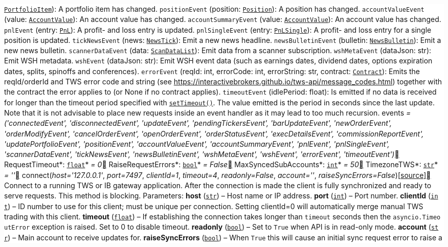 [`PortfolioItem`](https://ib-insync.readthedocs.io/api.html?utm_source=chatgpt.com#ib_insync.objects.PortfolioItem)): A portfolio item has changed. `positionEvent` (position: [`Position`](https://ib-insync.readthedocs.io/api.html?utm_source=chatgpt.com#ib_insync.objects.Position)): A position has changed. `accountValueEvent` (value: [`AccountValue`](https://ib-insync.readthedocs.io/api.html?utm_source=chatgpt.com#ib_insync.objects.AccountValue)): An account value has changed. `accountSummaryEvent` (value: [`AccountValue`](https://ib-insync.readthedocs.io/api.html?utm_source=chatgpt.com#ib_insync.objects.AccountValue)): An account value has changed. `pnlEvent` (entry: [`PnL`](https://ib-insync.readthedocs.io/api.html?utm_source=chatgpt.com#ib_insync.objects.PnL)): A profit- and loss entry is updated. `pnlSingleEvent` (entry: [`PnLSingle`](https://ib-insync.readthedocs.io/api.html?utm_source=chatgpt.com#ib_insync.objects.PnLSingle)): A profit- and loss entry for a single position is updated. `tickNewsEvent` (news: [`NewsTick`](https://ib-insync.readthedocs.io/api.html?utm_source=chatgpt.com#ib_insync.objects.NewsTick)): Emit a new news headline. `newsBulletinEvent` (bulletin: [`NewsBulletin`](https://ib-insync.readthedocs.io/api.html?utm_source=chatgpt.com#ib_insync.objects.NewsBulletin)): Emit a new news bulletin. `scannerDataEvent` (data: [`ScanDataList`](https://ib-insync.readthedocs.io/api.html?utm_source=chatgpt.com#ib_insync.objects.ScanDataList)): Emit data from a scanner subscription. `wshMetaEvent` (dataJson: str): Emit WSH metadata. `wshEvent` (dataJson: str): Emit WSH event data (such as earnings dates, dividend dates, options expiration dates, splits, spinoffs and conferences). `errorEvent` (reqId: int, errorCode: int, errorString: str, contract: [`Contract`](https://ib-insync.readthedocs.io/api.html?utm_source=chatgpt.com#ib_insync.contract.Contract)): Emits the reqId/orderId and TWS error code and string (see https://interactivebrokers.github.io/tws-api/message_codes.html) together with the contract the error applies to (or None if no contract applies). `timeoutEvent` (idlePeriod: float): Is emitted if no data is received for longer than the timeout period specified with [`setTimeout()`](https://ib-insync.readthedocs.io/api.html?utm_source=chatgpt.com#ib_insync.ib.IB.setTimeout). The value emitted is the period in seconds since the last update. Note that it is not advisable to place new requests inside an event handler as it may lead to too much recursion.   events *= ('connectedEvent', 'disconnectedEvent', 'updateEvent', 'pendingTickersEvent', 'barUpdateEvent', 'newOrderEvent', 'orderModifyEvent', 'cancelOrderEvent', 'openOrderEvent', 'orderStatusEvent', 'execDetailsEvent', 'commissionReportEvent', 'updatePortfolioEvent', 'positionEvent', 'accountValueEvent', 'accountSummaryEvent', 'pnlEvent', 'pnlSingleEvent', 'scannerDataEvent', 'tickNewsEvent', 'newsBulletinEvent', 'wshMetaEvent', 'wshEvent', 'errorEvent', 'timeoutEvent')*[](https://ib-insync.readthedocs.io/api.html?utm_source=chatgpt.com#ib_insync.ib.IB.events)   RequestTimeout*: [`float`](https://docs.python.org/3/library/functions.html#float)* *= 0*[](https://ib-insync.readthedocs.io/api.html?utm_source=chatgpt.com#ib_insync.ib.IB.RequestTimeout)   RaiseRequestErrors*: [`bool`](https://docs.python.org/3/library/functions.html#bool)* *= False*[](https://ib-insync.readthedocs.io/api.html?utm_source=chatgpt.com#ib_insync.ib.IB.RaiseRequestErrors)   MaxSyncedSubAccounts*: [`int`](https://docs.python.org/3/library/functions.html#int)* *= 50*[](https://ib-insync.readthedocs.io/api.html?utm_source=chatgpt.com#ib_insync.ib.IB.MaxSyncedSubAccounts)   TimezoneTWS*: [`str`](https://docs.python.org/3/library/stdtypes.html#str)* *= ''*[](https://ib-insync.readthedocs.io/api.html?utm_source=chatgpt.com#ib_insync.ib.IB.TimezoneTWS)   connect(*host='127.0.0.1'*, *port=7497*, *clientId=1*, *timeout=4*, *readonly=False*, *account=''*, *raiseSyncErrors=False*)[[source\]](https://ib-insync.readthedocs.io/_modules/ib_insync/ib.html#IB.connect)[](https://ib-insync.readthedocs.io/api.html?utm_source=chatgpt.com#ib_insync.ib.IB.connect) Connect to a running TWS or IB gateway application. After the connection is made the client is fully synchronized and ready to serve requests. This method is blocking. Parameters: **host** ([`str`](https://docs.python.org/3/library/stdtypes.html#str)) – Host name or IP address. **port** ([`int`](https://docs.python.org/3/library/functions.html#int)) – Port number. **clientId** ([`int`](https://docs.python.org/3/library/functions.html#int)) – ID number to use for this client; must be unique per connection. Setting clientId=0 will automatically merge manual TWS trading with this client. **timeout** ([`float`](https://docs.python.org/3/library/functions.html#float)) – If establishing the connection takes longer than `timeout` seconds then the `asyncio.TimeoutError` exception is raised. Set to 0 to disable timeout. **readonly** ([`bool`](https://docs.python.org/3/library/functions.html#bool)) – Set to `True` when API is in read-only mode. **account** ([`str`](https://docs.python.org/3/library/stdtypes.html#str)) – Main account to receive updates for. **raiseSyncErrors** ([`bool`](https://docs.python.org/3/library/functions.html#bool)) – When `True` this will cause an initial sync request error to raise a